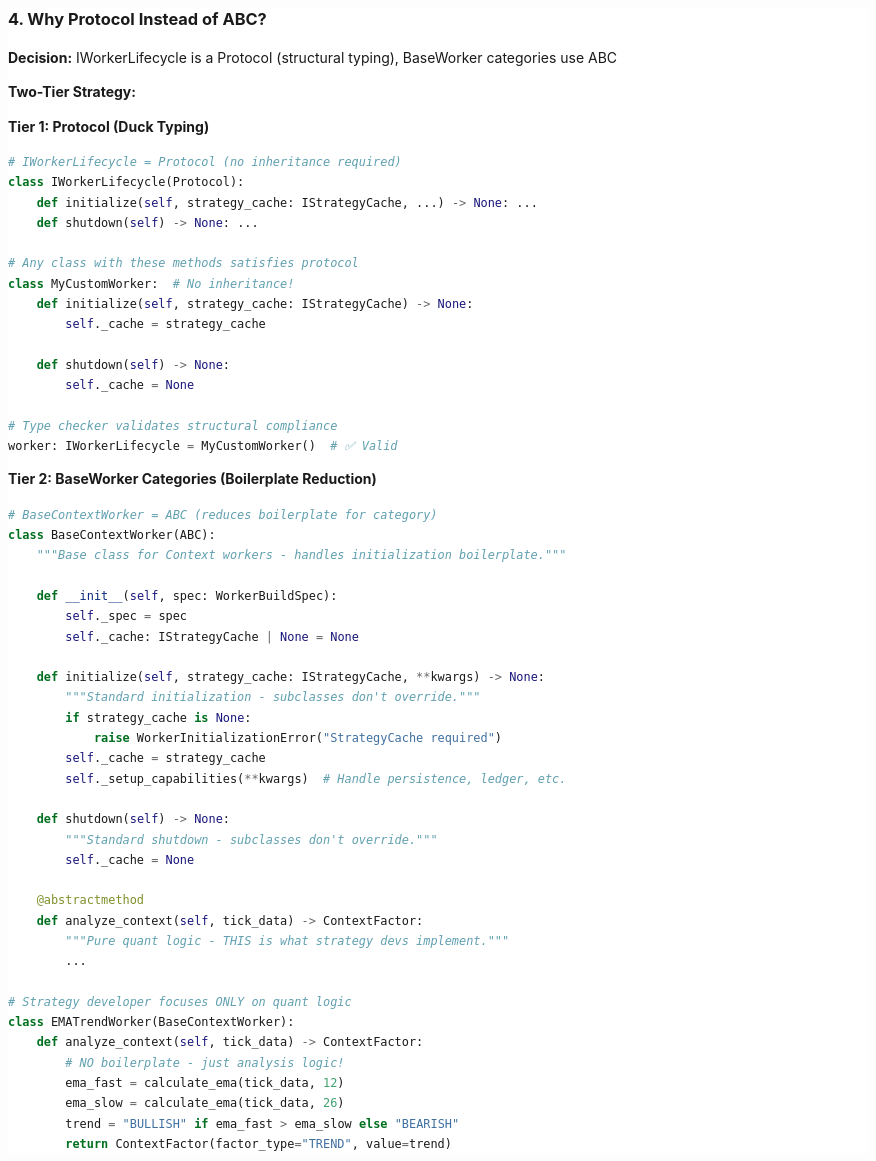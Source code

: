 ### 4. Why Protocol Instead of ABC?

**Decision:** IWorkerLifecycle is a Protocol (structural typing), BaseWorker categories use ABC

**Two-Tier Strategy:**

**Tier 1: Protocol (Duck Typing)**
```python
# IWorkerLifecycle = Protocol (no inheritance required)
class IWorkerLifecycle(Protocol):
    def initialize(self, strategy_cache: IStrategyCache, ...) -> None: ...
    def shutdown(self) -> None: ...

# Any class with these methods satisfies protocol
class MyCustomWorker:  # No inheritance!
    def initialize(self, strategy_cache: IStrategyCache) -> None:
        self._cache = strategy_cache
    
    def shutdown(self) -> None:
        self._cache = None

# Type checker validates structural compliance
worker: IWorkerLifecycle = MyCustomWorker()  # ✅ Valid
```

**Tier 2: BaseWorker Categories (Boilerplate Reduction)**
```python
# BaseContextWorker = ABC (reduces boilerplate for category)
class BaseContextWorker(ABC):
    """Base class for Context workers - handles initialization boilerplate."""
    
    def __init__(self, spec: WorkerBuildSpec):
        self._spec = spec
        self._cache: IStrategyCache | None = None
    
    def initialize(self, strategy_cache: IStrategyCache, **kwargs) -> None:
        """Standard initialization - subclasses don't override."""
        if strategy_cache is None:
            raise WorkerInitializationError("StrategyCache required")
        self._cache = strategy_cache
        self._setup_capabilities(**kwargs)  # Handle persistence, ledger, etc.
    
    def shutdown(self) -> None:
        """Standard shutdown - subclasses don't override."""
        self._cache = None
    
    @abstractmethod
    def analyze_context(self, tick_data) -> ContextFactor:
        """Pure quant logic - THIS is what strategy devs implement."""
        ...

# Strategy developer focuses ONLY on quant logic
class EMATrendWorker(BaseContextWorker):
    def analyze_context(self, tick_data) -> ContextFactor:
        # NO boilerplate - just analysis logic!
        ema_fast = calculate_ema(tick_data, 12)
        ema_slow = calculate_ema(tick_data, 26)
        trend = "BULLISH" if ema_fast > ema_slow else "BEARISH"
        return ContextFactor(factor_type="TREND", value=trend)
```
